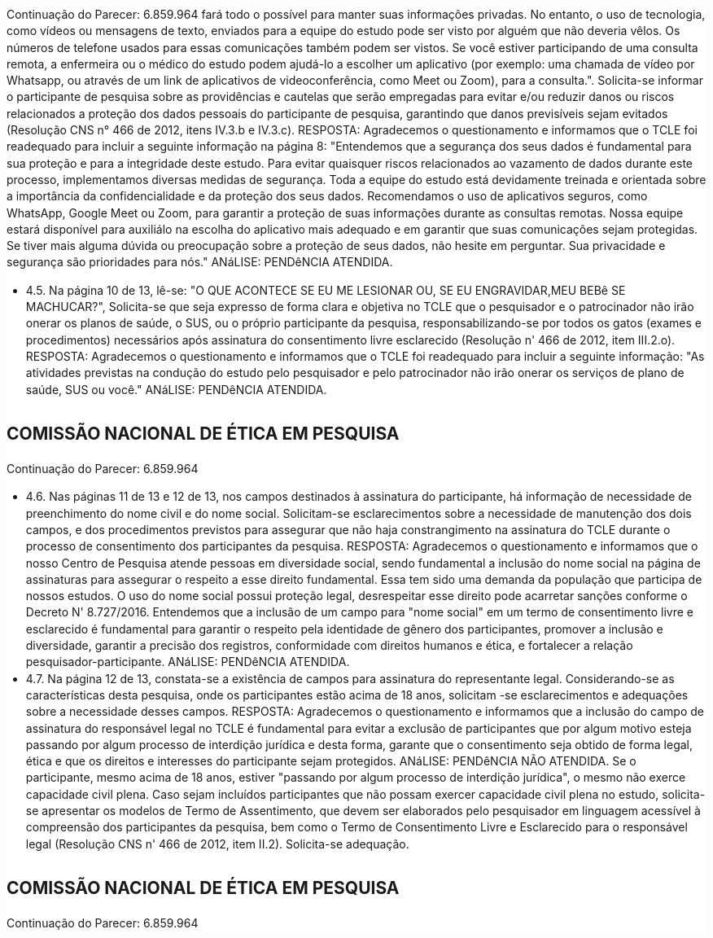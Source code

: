 Continuação do Parecer: 6.859.964
fará todo o possível para manter suas informações privadas. No entanto, o uso de tecnologia, como vídeos ou mensagens de texto, enviados para a equipe do estudo pode ser visto por alguém que não deveria vêlos. Os números de telefone usados para essas comunicações também podem ser vistos. Se você estiver participando de uma consulta remota, a enfermeira ou o médico do estudo podem ajudá-lo a escolher um aplicativo (por exemplo: uma chamada de vídeo por Whatsapp, ou através de um link de aplicativos de videoconferência, como Meet ou Zoom), para a consulta.". Solicita-se informar o participante de pesquisa sobre as providências e cautelas que serão empregadas para evitar e/ou reduzir danos ou riscos relacionados a proteção dos dados pessoais do participante de pesquisa, garantindo que danos previsíveis sejam evitados (Resolução CNS n° 466 de 2012, itens IV.3.b e IV.3.c).
RESPOSTA: Agradecemos o questionamento e informamos que o TCLE foi readequado para incluir a seguinte informação na página 8: "Entendemos que a segurança dos seus dados é fundamental para sua proteção e para a integridade deste estudo. Para evitar quaisquer riscos relacionados ao vazamento de dados durante este processo, implementamos diversas medidas de segurança. Toda a equipe do estudo está devidamente treinada e orientada sobre a importância da confidencialidade e da proteção dos seus dados. Recomendamos o uso de aplicativos seguros, como WhatsApp, Google Meet ou Zoom, para garantir a proteção de suas informações durante as consultas remotas. Nossa equipe estará disponível para auxiliálo na escolha do aplicativo mais adequado e em garantir que suas comunicações sejam protegidas. Se tiver mais alguma dúvida ou preocupação sobre a proteção de seus dados, não hesite em perguntar. Sua privacidade e segurança são prioridades para nós."
ANáLISE: PENDêNCIA ATENDIDA.
- 4.5.  Na  página  10  de  13,  lê-se:  "O  QUE  ACONTECE  SE  EU  ME  LESIONAR  OU,  SE  EU ENGRAVIDAR,MEU BEBê SE MACHUCAR?", Solicita-se que seja expresso de forma clara e objetiva no TCLE que o pesquisador e o patrocinador não irão onerar os planos de saúde, o SUS, ou o próprio participante da pesquisa, responsabilizando-se por todos os gatos (exames e procedimentos) necessários após assinatura do consentimento livre esclarecido (Resolução n' 466 de 2012, item III.2.o).
RESPOSTA: Agradecemos o questionamento e informamos que o TCLE foi readequado para incluir a seguinte informação: "As atividades previstas na condução do estudo pelo pesquisador e pelo patrocinador não irão onerar os serviços de plano de saúde, SUS ou você."
ANáLISE: PENDêNCIA ATENDIDA.
## COMISSÃO NACIONAL DE ÉTICA EM PESQUISA

Continuação do Parecer: 6.859.964
- 4.6. Nas páginas 11 de 13 e 12 de 13, nos campos destinados à assinatura do participante, há informação de necessidade de preenchimento do nome civil e do nome social. Solicitam-se esclarecimentos sobre a necessidade de manutenção dos dois campos, e dos procedimentos previstos para assegurar que não haja constrangimento na assinatura do TCLE durante o processo de consentimento dos participantes da pesquisa.
RESPOSTA: Agradecemos o questionamento e informamos que o nosso Centro de Pesquisa atende pessoas em diversidade social, sendo fundamental a inclusão do nome social na página de assinaturas para assegurar o respeito a esse direito fundamental. Essa tem sido uma demanda da população que participa de nossos estudos.  O uso do nome social possui proteção legal, desrespeitar esse direito pode acarretar sanções conforme o Decreto N' 8.727/2016. Entendemos que a inclusão de um campo para "nome social" em um termo de consentimento livre e esclarecido é fundamental para garantir o respeito pela identidade de gênero dos participantes, promover a inclusão e diversidade, garantir a precisão dos registros, conformidade com direitos humanos e ética, e fortalecer a relação pesquisador-participante.
ANáLISE: PENDêNCIA ATENDIDA.
- 4.7. Na página 12 de 13, constata-se a existência de campos para assinatura do representante legal. Considerando-se as características desta pesquisa, onde os participantes estão acima de 18 anos, solicitam -se esclarecimentos e adequações sobre a necessidade desses campos.
RESPOSTA: Agradecemos o questionamento e informamos que a inclusão do campo de assinatura do responsável legal no TCLE é fundamental para evitar a exclusão de participantes que por algum motivo esteja passando por algum processo de interdição jurídica e desta forma, garante que o consentimento seja obtido de forma legal, ética e que os direitos e interesses do participante sejam protegidos.
ANáLISE: PENDêNCIA NÃO ATENDIDA. Se o participante, mesmo acima de 18 anos, estiver "passando por algum processo de interdição jurídica", o mesmo não exerce capacidade civil plena. Caso sejam incluídos participantes que não possam exercer capacidade civil plena no estudo, solicita-se apresentar os modelos de Termo de Assentimento, que devem ser elaborados pelo pesquisador em linguagem acessível à compreensão dos participantes da pesquisa, bem como o Termo de Consentimento Livre e Esclarecido para o responsável legal (Resolução CNS n' 466 de 2012, item II.2). Solicita-se adequação.
## COMISSÃO NACIONAL DE ÉTICA EM PESQUISA
Continuação do Parecer: 6.859.964